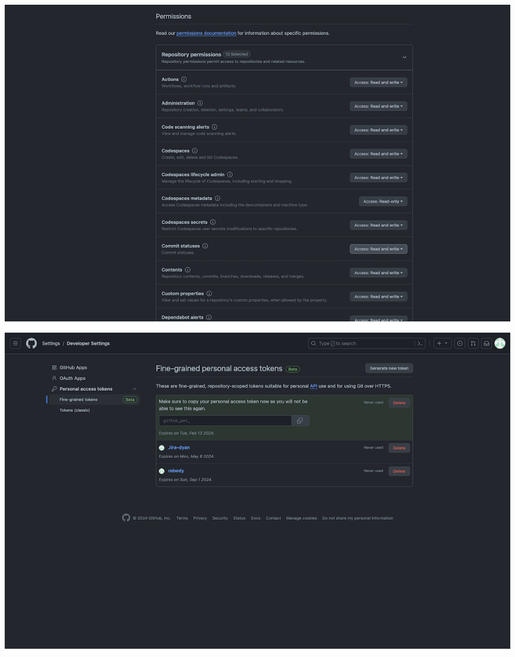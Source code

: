 
![18](/assets/img/2024-06-28-DevOps-[3]:-Jira-101--3.md/18.png)


![19](/assets/img/2024-06-28-DevOps-[3]:-Jira-101--3.md/19.png)
